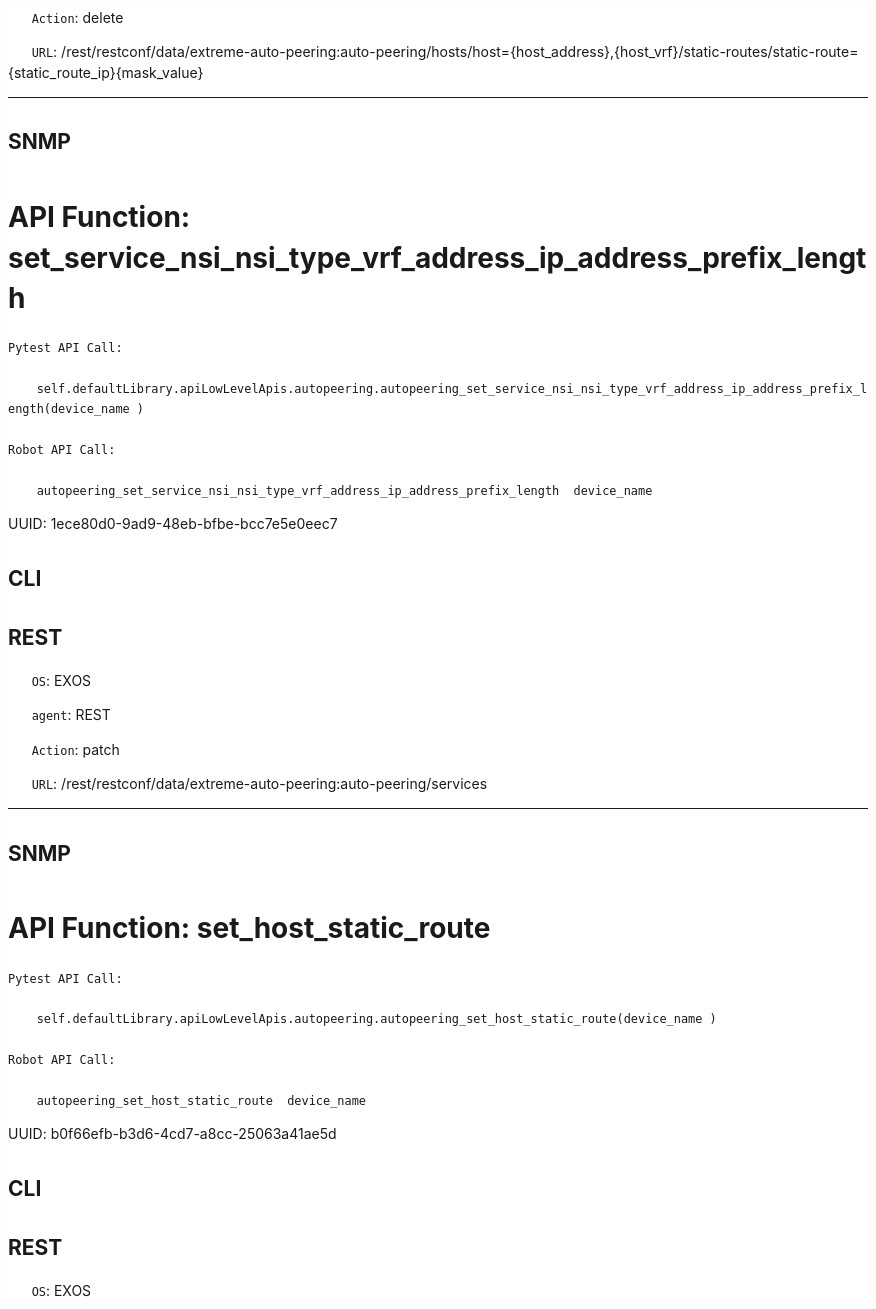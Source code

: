 &nbsp;&nbsp;&nbsp;&nbsp;&nbsp;&nbsp;`Action`: delete

&nbsp;&nbsp;&nbsp;&nbsp;&nbsp;&nbsp;`URL`: /rest/restconf/data/extreme-auto-peering:auto-peering/hosts/host={host_address},{host_vrf}/static-routes/static-route={static_route_ip}{mask_value}

----------------------------------------------


## SNMP
# API Function: set_service_nsi_nsi_type_vrf_address_ip_address_prefix_length
	Pytest API Call: 

		self.defaultLibrary.apiLowLevelApis.autopeering.autopeering_set_service_nsi_nsi_type_vrf_address_ip_address_prefix_length(device_name )

	Robot API Call: 

		autopeering_set_service_nsi_nsi_type_vrf_address_ip_address_prefix_length  device_name  

UUID: 1ece80d0-9ad9-48eb-bfbe-bcc7e5e0eec7
## CLI
## REST
&nbsp;&nbsp;&nbsp;&nbsp;&nbsp;&nbsp;`OS`: EXOS

&nbsp;&nbsp;&nbsp;&nbsp;&nbsp;&nbsp;`agent`: REST

&nbsp;&nbsp;&nbsp;&nbsp;&nbsp;&nbsp;`Action`: patch

&nbsp;&nbsp;&nbsp;&nbsp;&nbsp;&nbsp;`URL`: /rest/restconf/data/extreme-auto-peering:auto-peering/services

----------------------------------------------


## SNMP
# API Function: set_host_static_route
	Pytest API Call: 

		self.defaultLibrary.apiLowLevelApis.autopeering.autopeering_set_host_static_route(device_name )

	Robot API Call: 

		autopeering_set_host_static_route  device_name  

UUID: b0f66efb-b3d6-4cd7-a8cc-25063a41ae5d
## CLI
## REST
&nbsp;&nbsp;&nbsp;&nbsp;&nbsp;&nbsp;`OS`: EXOS
